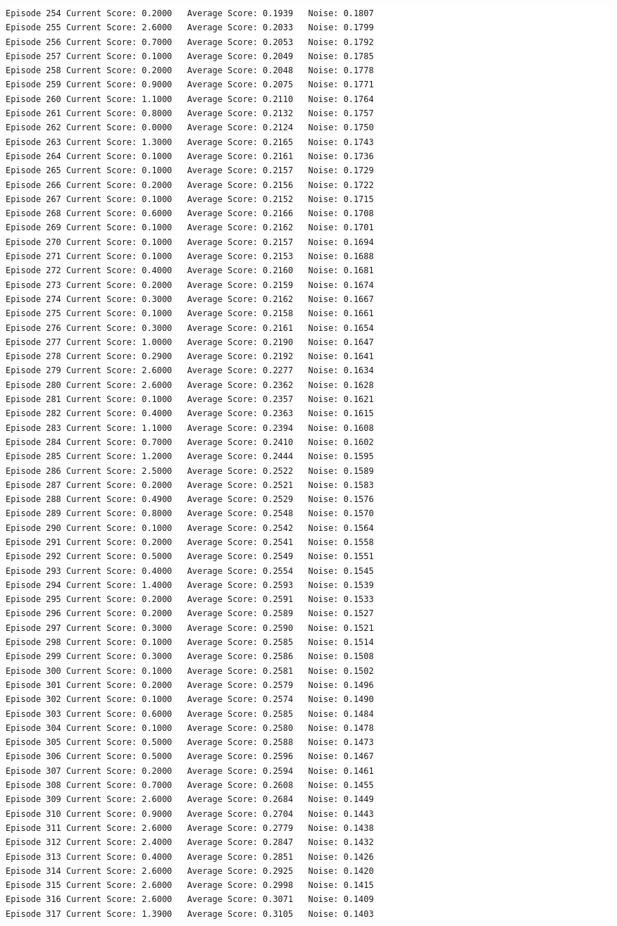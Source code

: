     Episode 254	Current Score: 0.2000	Average Score: 0.1939	Noise: 0.1807
    Episode 255	Current Score: 2.6000	Average Score: 0.2033	Noise: 0.1799
    Episode 256	Current Score: 0.7000	Average Score: 0.2053	Noise: 0.1792
    Episode 257	Current Score: 0.1000	Average Score: 0.2049	Noise: 0.1785
    Episode 258	Current Score: 0.2000	Average Score: 0.2048	Noise: 0.1778
    Episode 259	Current Score: 0.9000	Average Score: 0.2075	Noise: 0.1771
    Episode 260	Current Score: 1.1000	Average Score: 0.2110	Noise: 0.1764
    Episode 261	Current Score: 0.8000	Average Score: 0.2132	Noise: 0.1757
    Episode 262	Current Score: 0.0000	Average Score: 0.2124	Noise: 0.1750
    Episode 263	Current Score: 1.3000	Average Score: 0.2165	Noise: 0.1743
    Episode 264	Current Score: 0.1000	Average Score: 0.2161	Noise: 0.1736
    Episode 265	Current Score: 0.1000	Average Score: 0.2157	Noise: 0.1729
    Episode 266	Current Score: 0.2000	Average Score: 0.2156	Noise: 0.1722
    Episode 267	Current Score: 0.1000	Average Score: 0.2152	Noise: 0.1715
    Episode 268	Current Score: 0.6000	Average Score: 0.2166	Noise: 0.1708
    Episode 269	Current Score: 0.1000	Average Score: 0.2162	Noise: 0.1701
    Episode 270	Current Score: 0.1000	Average Score: 0.2157	Noise: 0.1694
    Episode 271	Current Score: 0.1000	Average Score: 0.2153	Noise: 0.1688
    Episode 272	Current Score: 0.4000	Average Score: 0.2160	Noise: 0.1681
    Episode 273	Current Score: 0.2000	Average Score: 0.2159	Noise: 0.1674
    Episode 274	Current Score: 0.3000	Average Score: 0.2162	Noise: 0.1667
    Episode 275	Current Score: 0.1000	Average Score: 0.2158	Noise: 0.1661
    Episode 276	Current Score: 0.3000	Average Score: 0.2161	Noise: 0.1654
    Episode 277	Current Score: 1.0000	Average Score: 0.2190	Noise: 0.1647
    Episode 278	Current Score: 0.2900	Average Score: 0.2192	Noise: 0.1641
    Episode 279	Current Score: 2.6000	Average Score: 0.2277	Noise: 0.1634
    Episode 280	Current Score: 2.6000	Average Score: 0.2362	Noise: 0.1628
    Episode 281	Current Score: 0.1000	Average Score: 0.2357	Noise: 0.1621
    Episode 282	Current Score: 0.4000	Average Score: 0.2363	Noise: 0.1615
    Episode 283	Current Score: 1.1000	Average Score: 0.2394	Noise: 0.1608
    Episode 284	Current Score: 0.7000	Average Score: 0.2410	Noise: 0.1602
    Episode 285	Current Score: 1.2000	Average Score: 0.2444	Noise: 0.1595
    Episode 286	Current Score: 2.5000	Average Score: 0.2522	Noise: 0.1589
    Episode 287	Current Score: 0.2000	Average Score: 0.2521	Noise: 0.1583
    Episode 288	Current Score: 0.4900	Average Score: 0.2529	Noise: 0.1576
    Episode 289	Current Score: 0.8000	Average Score: 0.2548	Noise: 0.1570
    Episode 290	Current Score: 0.1000	Average Score: 0.2542	Noise: 0.1564
    Episode 291	Current Score: 0.2000	Average Score: 0.2541	Noise: 0.1558
    Episode 292	Current Score: 0.5000	Average Score: 0.2549	Noise: 0.1551
    Episode 293	Current Score: 0.4000	Average Score: 0.2554	Noise: 0.1545
    Episode 294	Current Score: 1.4000	Average Score: 0.2593	Noise: 0.1539
    Episode 295	Current Score: 0.2000	Average Score: 0.2591	Noise: 0.1533
    Episode 296	Current Score: 0.2000	Average Score: 0.2589	Noise: 0.1527
    Episode 297	Current Score: 0.3000	Average Score: 0.2590	Noise: 0.1521
    Episode 298	Current Score: 0.1000	Average Score: 0.2585	Noise: 0.1514
    Episode 299	Current Score: 0.3000	Average Score: 0.2586	Noise: 0.1508
    Episode 300	Current Score: 0.1000	Average Score: 0.2581	Noise: 0.1502
    Episode 301	Current Score: 0.2000	Average Score: 0.2579	Noise: 0.1496
    Episode 302	Current Score: 0.1000	Average Score: 0.2574	Noise: 0.1490
    Episode 303	Current Score: 0.6000	Average Score: 0.2585	Noise: 0.1484
    Episode 304	Current Score: 0.1000	Average Score: 0.2580	Noise: 0.1478
    Episode 305	Current Score: 0.5000	Average Score: 0.2588	Noise: 0.1473
    Episode 306	Current Score: 0.5000	Average Score: 0.2596	Noise: 0.1467
    Episode 307	Current Score: 0.2000	Average Score: 0.2594	Noise: 0.1461
    Episode 308	Current Score: 0.7000	Average Score: 0.2608	Noise: 0.1455
    Episode 309	Current Score: 2.6000	Average Score: 0.2684	Noise: 0.1449
    Episode 310	Current Score: 0.9000	Average Score: 0.2704	Noise: 0.1443
    Episode 311	Current Score: 2.6000	Average Score: 0.2779	Noise: 0.1438
    Episode 312	Current Score: 2.4000	Average Score: 0.2847	Noise: 0.1432
    Episode 313	Current Score: 0.4000	Average Score: 0.2851	Noise: 0.1426
    Episode 314	Current Score: 2.6000	Average Score: 0.2925	Noise: 0.1420
    Episode 315	Current Score: 2.6000	Average Score: 0.2998	Noise: 0.1415
    Episode 316	Current Score: 2.6000	Average Score: 0.3071	Noise: 0.1409
    Episode 317	Current Score: 1.3900	Average Score: 0.3105	Noise: 0.1403